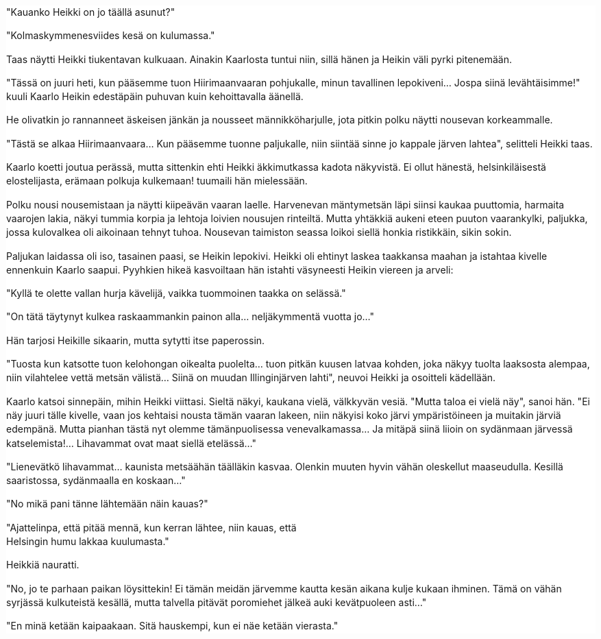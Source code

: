 "Kauanko Heikki on jo täällä asunut?"

"Kolmaskymmenesviides kesä on kulumassa."

Taas näytti Heikki tiukentavan kulkuaan. Ainakin Kaarlosta tuntui niin, sillä hänen ja Heikin väli pyrki pitenemään.

"Tässä on juuri heti, kun pääsemme tuon Hiirimaanvaaran pohjukalle, minun tavallinen lepokiveni… Jospa siinä levähtäisimme!" kuuli Kaarlo Heikin edestäpäin puhuvan kuin kehoittavalla äänellä.

He olivatkin jo rannanneet äskeisen jänkän ja nousseet männikköharjulle, jota pitkin polku näytti nousevan korkeammalle.

"Tästä se alkaa Hiirimaanvaara… Kun pääsemme tuonne paljukalle, niin siintää sinne jo kappale järven lahtea", selitteli Heikki taas.

Kaarlo koetti joutua perässä, mutta sittenkin ehti Heikki äkkimutkassa kadota näkyvistä. Ei ollut hänestä, helsinkiläisestä elostelijasta, erämaan polkuja kulkemaan! tuumaili hän mielessään.

Polku nousi nousemistaan ja näytti kiipeävän vaaran laelle. Harvenevan mäntymetsän läpi siinsi kaukaa puuttomia, harmaita vaarojen lakia, näkyi tummia korpia ja lehtoja loivien nousujen rinteiltä. Mutta yhtäkkiä aukeni eteen puuton vaarankylki, paljukka, jossa kulovalkea oli aikoinaan tehnyt tuhoa. Nousevan taimiston seassa loikoi siellä honkia ristikkäin, sikin sokin.

Paljukan laidassa oli iso, tasainen paasi, se Heikin lepokivi. Heikki oli ehtinyt laskea taakkansa maahan ja istahtaa kivelle ennenkuin Kaarlo saapui. Pyyhkien hikeä kasvoiltaan hän istahti väsyneesti Heikin viereen ja arveli:

"Kyllä te olette vallan hurja kävelijä, vaikka tuommoinen taakka on selässä."

"On tätä täytynyt kulkea raskaammankin painon alla… neljäkymmentä vuotta jo…"

Hän tarjosi Heikille sikaarin, mutta sytytti itse paperossin.

"Tuosta kun katsotte tuon kelohongan oikealta puolelta… tuon pitkän kuusen latvaa kohden, joka näkyy tuolta laaksosta alempaa, niin vilahtelee vettä metsän välistä… Siinä on muudan Illinginjärven lahti", neuvoi Heikki ja osoitteli kädellään.

Kaarlo katsoi sinnepäin, mihin Heikki viittasi. Sieltä näkyi, kaukana vielä, välkkyvän vesiä. "Mutta taloa ei vielä näy", sanoi hän. "Ei näy juuri tälle kivelle, vaan jos kehtaisi nousta tämän vaaran lakeen, niin näkyisi koko järvi ympäristöineen ja muitakin järviä edempänä. Mutta pianhan tästä nyt olemme tämänpuolisessa venevalkamassa… Ja mitäpä siinä liioin on sydänmaan järvessä katselemista!… Lihavammat ovat maat siellä etelässä…"

"Lienevätkö lihavammat… kaunista metsäähän täälläkin kasvaa. Olenkin muuten hyvin vähän oleskellut maaseudulla. Kesillä saaristossa, sydänmaalla en koskaan…"

"No mikä pani tänne lähtemään näin kauas?"

"Ajattelinpa, että pitää mennä, kun kerran lähtee, niin kauas, että  
Helsingin humu lakkaa kuulumasta."  

Heikkiä nauratti.

"No, jo te parhaan paikan löysittekin! Ei tämän meidän järvemme kautta kesän aikana kulje kukaan ihminen. Tämä on vähän syrjässä kulkuteistä kesällä, mutta talvella pitävät poromiehet jälkeä auki kevätpuoleen asti…"

"En minä ketään kaipaakaan. Sitä hauskempi, kun ei näe ketään vierasta."
